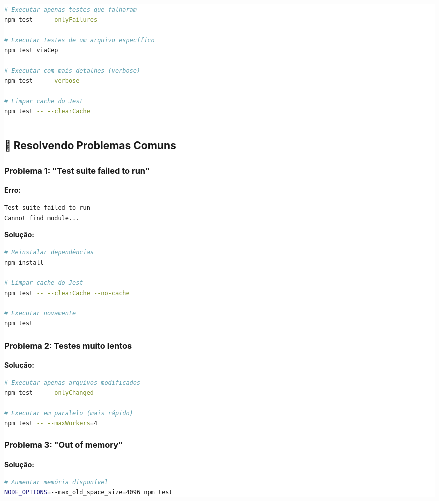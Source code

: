 ```bash
# Executar apenas testes que falharam
npm test -- --onlyFailures

# Executar testes de um arquivo específico
npm test viaCep

# Executar com mais detalhes (verbose)
npm test -- --verbose

# Limpar cache do Jest
npm test -- --clearCache
```

---

## 🐛 Resolvendo Problemas Comuns

### Problema 1: "Test suite failed to run"

**Erro:**
```
Test suite failed to run
Cannot find module...
```

**Solução:**
```bash
# Reinstalar dependências
npm install

# Limpar cache do Jest
npm test -- --clearCache --no-cache

# Executar novamente
npm test
```

### Problema 2: Testes muito lentos

**Solução:**
```bash
# Executar apenas arquivos modificados
npm test -- --onlyChanged

# Executar em paralelo (mais rápido)
npm test -- --maxWorkers=4
```

### Problema 3: "Out of memory"

**Solução:**
```bash
# Aumentar memória disponível
NODE_OPTIONS=--max_old_space_size=4096 npm test
```
